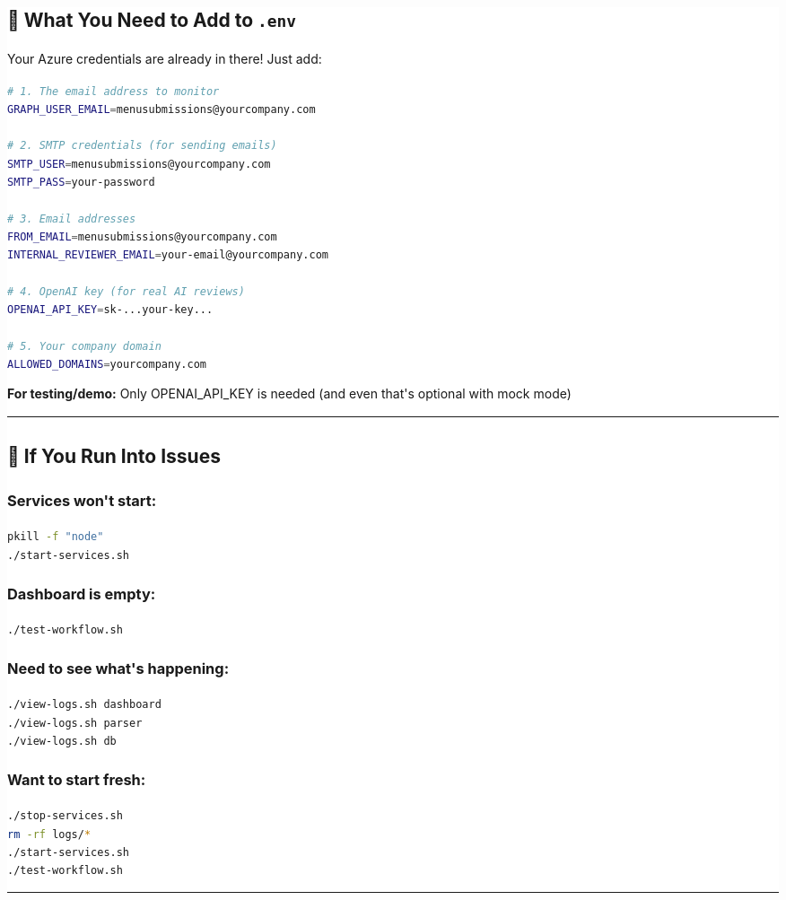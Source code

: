 
## 🔑 What You Need to Add to `.env`

Your Azure credentials are already in there! Just add:

```bash
# 1. The email address to monitor
GRAPH_USER_EMAIL=menusubmissions@yourcompany.com

# 2. SMTP credentials (for sending emails)
SMTP_USER=menusubmissions@yourcompany.com
SMTP_PASS=your-password

# 3. Email addresses
FROM_EMAIL=menusubmissions@yourcompany.com
INTERNAL_REVIEWER_EMAIL=your-email@yourcompany.com

# 4. OpenAI key (for real AI reviews)
OPENAI_API_KEY=sk-...your-key...

# 5. Your company domain
ALLOWED_DOMAINS=yourcompany.com
```

**For testing/demo:** Only OPENAI_API_KEY is needed (and even that's optional with mock mode)

---

## 🐛 If You Run Into Issues

### Services won't start:
```bash
pkill -f "node"
./start-services.sh
```

### Dashboard is empty:
```bash
./test-workflow.sh
```

### Need to see what's happening:
```bash
./view-logs.sh dashboard
./view-logs.sh parser
./view-logs.sh db
```

### Want to start fresh:
```bash
./stop-services.sh
rm -rf logs/*
./start-services.sh
./test-workflow.sh
```

---